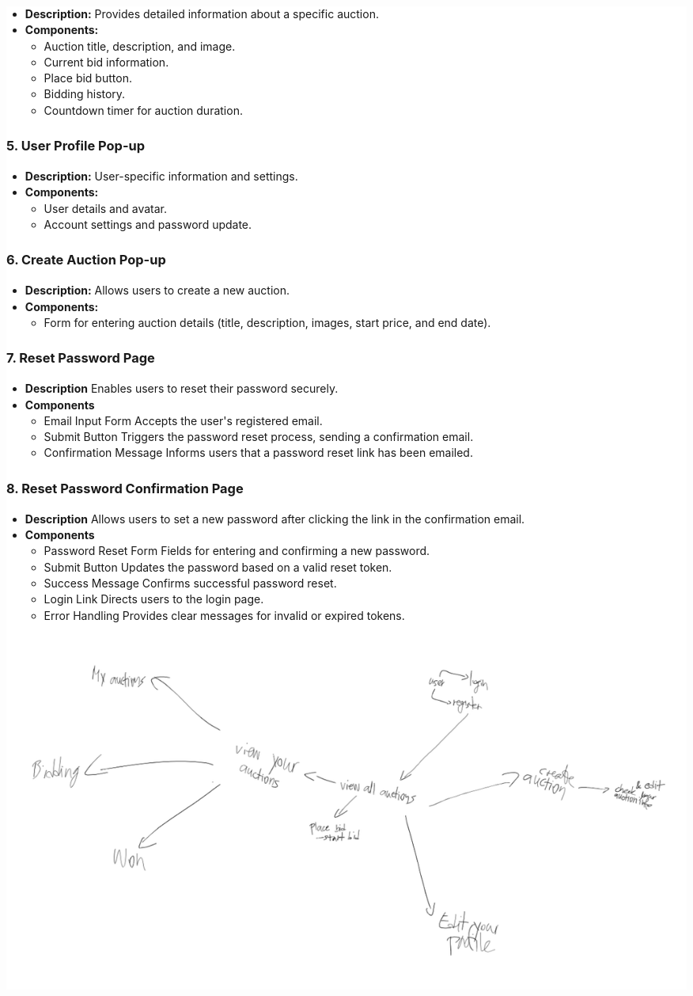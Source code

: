 - **Description:** Provides detailed information about a specific auction.
- **Components:**
  - Auction title, description, and image.
  - Current bid information.
  - Place bid button.
  - Bidding history.
  - Countdown timer for auction duration.

### 5. **User Profile Pop-up**

- **Description:** User-specific information and settings.
- **Components:**
  - User details and avatar.
  - Account settings and password update.

### 6. **Create Auction Pop-up**

- **Description:** Allows users to create a new auction.
- **Components:**
  - Form for entering auction details (title, description, images, start price, and end date).

### 7. Reset Password Page

- **Description** Enables users to reset their password securely.
- **Components**
  - Email Input Form Accepts the user's registered email.
  - Submit Button Triggers the password reset process, sending a confirmation email.
  - Confirmation Message Informs users that a password reset link has been emailed.

### 8. Reset Password Confirmation Page

- **Description** Allows users to set a new password after clicking the link in the confirmation email.
- **Components**
  - Password Reset Form Fields for entering and confirming a new password.
  - Submit Button Updates the password based on a valid reset token.
  - Success Message Confirms successful password reset.
  - Login Link Directs users to the login page.
  - Error Handling Provides clear messages for invalid or expired tokens.


 ![Alt text](readme_images/Screenshot_4.png)

